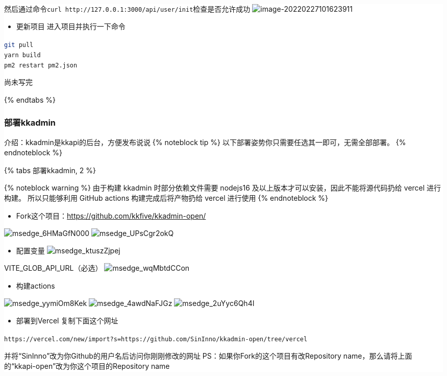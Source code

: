 然后通过命令`curl http://127.0.0.1:3000/api/user/init`检查是否允许成功
![image-20220227101623911](https://file.acs.pw/picGo/2022/02/27/20220227101623.png)
- 更新项目
进入项目并执行一下命令
``` bash
git pull
yarn build
pm2 restart pm2.json
```



尚未写完

{% endtabs %}
### 部署kkadmin
介绍：kkadmin是kkapi的后台，方便发布说说
{% noteblock tip %}
以下部署姿势你只需要任选其一即可，无需全部部署。
{% endnoteblock %}

{% tabs 部署kkadmin, 2 %}

{% noteblock warning %}
由于构建 kkadmin 时部分依赖文件需要 nodejs16 及以上版本才可以安装，因此不能将源代码扔给 vercel 进行构建。
所以只能够利用 GitHub actions 构建完成后将产物扔给 vercel 进行使用
{% endnoteblock %}

- Fork这个项目：https://github.com/kkfive/kkadmin-open/
   
![msedge_6HMaGfN000](https://jsd.cdn.storisinz.site/gh/StarWEB890/TuChuang@master/images/msedge_6HMaGfN000.1csf0rae8okg.webp)
![msedge_UPsCgr2okQ](https://jsd.cdn.storisinz.site/gh/StarWEB890/TuChuang@master/images/msedge_UPsCgr2okQ.7k0gi7brxoc0.webp)
- 配置变量
![msedge_ktuszZjpej](https://jsd.cdn.storisinz.site/gh/StarWEB890/TuChuang@master/images/msedge_ktuszZjpej.7ftbduod9uc0.webp)

VITE_GLOB_API_URL（必选）
![msedge_wqMbtdCCon](https://jsd.cdn.storisinz.site/gh/StarWEB890/TuChuang@master/images/msedge_wqMbtdCCon.26m2h3r94d7k.webp)

- 构建actions

![msedge_yymiOm8Kek](https://jsd.cdn.storisinz.site/gh/StarWEB890/TuChuang@master/images/msedge_yymiOm8Kek.23xjzofdum3.webp)
![msedge_4awdNaFJGz](https://jsd.cdn.storisinz.site/gh/StarWEB890/TuChuang@master/images/msedge_4awdNaFJGz.1rdq0mxyfhog.webp)
![msedge_2uYyc6Qh4I](https://jsd.cdn.storisinz.site/gh/StarWEB890/TuChuang@master/images/msedge_2uYyc6Qh4I.4p3ngtkhmh00.webp)



- 部署到Vercel
复制下面这个网址

```
https://vercel.com/new/import?s=https://github.com/SinInno/kkadmin-open/tree/vercel
```

并将“SinInno”改为你Github的用户名后访问你刚刚修改的网址
PS：如果你Fork的这个项目有改Repository name，那么请将上面的“kkapi-open”改为你这个项目的Repository name
